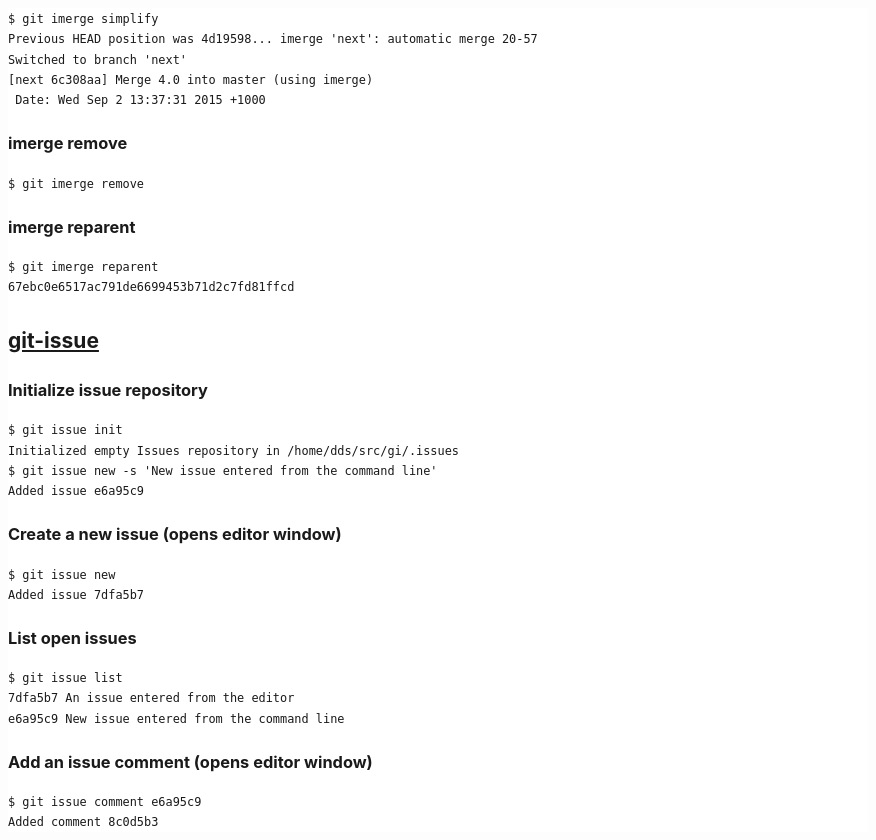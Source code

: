 ```
$ git imerge simplify
Previous HEAD position was 4d19598... imerge 'next': automatic merge 20-57
Switched to branch 'next'
[next 6c308aa] Merge 4.0 into master (using imerge)
 Date: Wed Sep 2 13:37:31 2015 +1000
```

### imerge remove

```
$ git imerge remove
```

### imerge reparent

```
$ git imerge reparent
67ebc0e6517ac791de6699453b71d2c7fd81ffcd
```


## [git-issue](https://github.com/dspinellis/git-issue)

### Initialize issue repository

```
$ git issue init
Initialized empty Issues repository in /home/dds/src/gi/.issues
$ git issue new -s 'New issue entered from the command line'
Added issue e6a95c9
```

### Create a new issue (opens editor window)

```
$ git issue new
Added issue 7dfa5b7
```

### List open issues

```
$ git issue list
7dfa5b7 An issue entered from the editor
e6a95c9 New issue entered from the command line
```

### Add an issue comment (opens editor window)

```
$ git issue comment e6a95c9
Added comment 8c0d5b3
```
